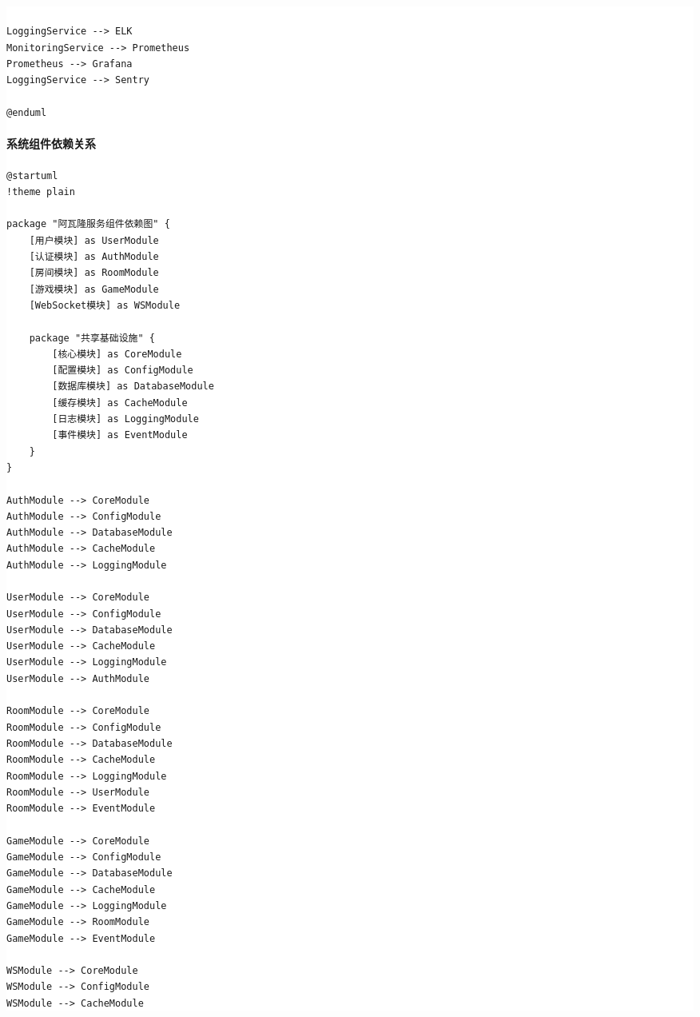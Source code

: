    ```plantuml

   LoggingService --> ELK
   MonitoringService --> Prometheus
   Prometheus --> Grafana
   LoggingService --> Sentry

   @enduml
   ```

   #### 系统组件依赖关系

   ```plantuml
   @startuml
   !theme plain

   package "阿瓦隆服务组件依赖图" {
       [用户模块] as UserModule
       [认证模块] as AuthModule
       [房间模块] as RoomModule
       [游戏模块] as GameModule
       [WebSocket模块] as WSModule

       package "共享基础设施" {
           [核心模块] as CoreModule
           [配置模块] as ConfigModule
           [数据库模块] as DatabaseModule
           [缓存模块] as CacheModule
           [日志模块] as LoggingModule
           [事件模块] as EventModule
       }
   }

   AuthModule --> CoreModule
   AuthModule --> ConfigModule
   AuthModule --> DatabaseModule
   AuthModule --> CacheModule
   AuthModule --> LoggingModule

   UserModule --> CoreModule
   UserModule --> ConfigModule
   UserModule --> DatabaseModule
   UserModule --> CacheModule
   UserModule --> LoggingModule
   UserModule --> AuthModule

   RoomModule --> CoreModule
   RoomModule --> ConfigModule
   RoomModule --> DatabaseModule
   RoomModule --> CacheModule
   RoomModule --> LoggingModule
   RoomModule --> UserModule
   RoomModule --> EventModule

   GameModule --> CoreModule
   GameModule --> ConfigModule
   GameModule --> DatabaseModule
   GameModule --> CacheModule
   GameModule --> LoggingModule
   GameModule --> RoomModule
   GameModule --> EventModule

   WSModule --> CoreModule
   WSModule --> ConfigModule
   WSModule --> CacheModule
   ```